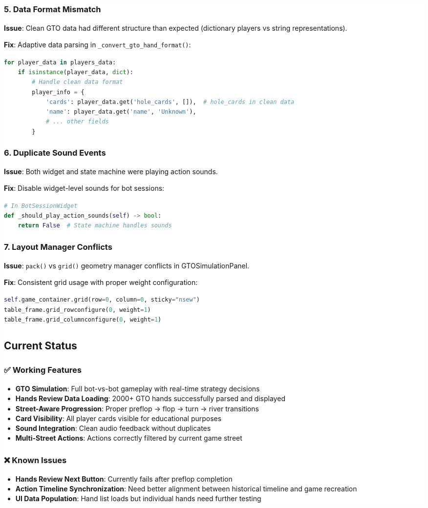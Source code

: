 ### 5. Data Format Mismatch
**Issue**: Clean GTO data had different structure than expected (dictionary players vs string representations).

**Fix**: Adaptive data parsing in `_convert_gto_hand_format()`:
```python
for player_data in players_data:
    if isinstance(player_data, dict):
        # Handle clean data format
        player_info = {
            'cards': player_data.get('hole_cards', []),  # hole_cards in clean data
            'name': player_data.get('name', 'Unknown'),
            # ... other fields
        }
```

### 6. Duplicate Sound Events
**Issue**: Both widget and state machine were playing action sounds.

**Fix**: Disable widget-level sounds for bot sessions:
```python
# In BotSessionWidget
def _should_play_action_sounds(self) -> bool:
    return False  # State machine handles sounds
```

### 7. Layout Manager Conflicts
**Issue**: `pack()` vs `grid()` geometry manager conflicts in GTOSimulationPanel.

**Fix**: Consistent grid usage with proper weight configuration:
```python
self.game_container.grid(row=0, column=0, sticky="nsew")
table_frame.grid_rowconfigure(0, weight=1)
table_frame.grid_columnconfigure(0, weight=1)
```

## Current Status

### ✅ Working Features
- **GTO Simulation**: Full bot-vs-bot gameplay with real-time strategy decisions
- **Hands Review Data Loading**: 2000+ GTO hands successfully parsed and displayed
- **Street-Aware Progression**: Proper preflop → flop → turn → river transitions
- **Card Visibility**: All player cards visible for educational purposes
- **Sound Integration**: Clean audio feedback without duplicates
- **Multi-Street Actions**: Actions correctly filtered by current game street

### ❌ Known Issues
- **Hands Review Next Button**: Currently fails after preflop completion
- **Action Timeline Synchronization**: Need better alignment between historical timeline and game recreation
- **UI Data Population**: Hand list loads but individual hands need further testing

